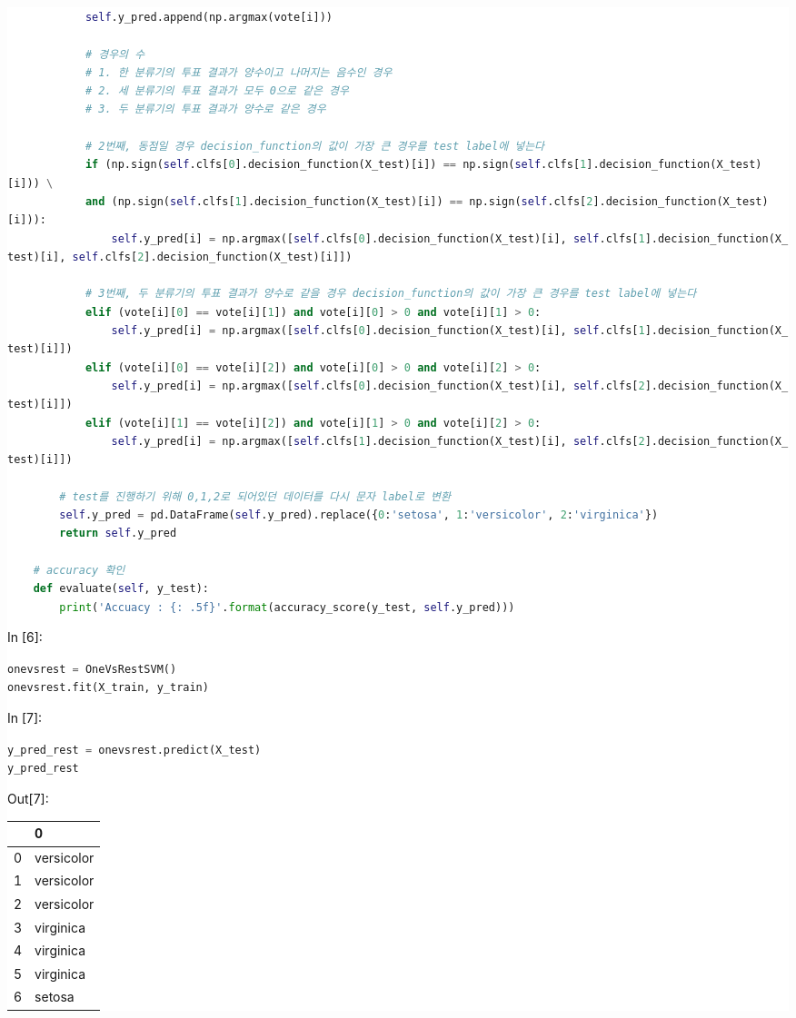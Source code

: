 ```python
            self.y_pred.append(np.argmax(vote[i]))
            
            # 경우의 수
            # 1. 한 분류기의 투표 결과가 양수이고 나머지는 음수인 경우
            # 2. 세 분류기의 투표 결과가 모두 0으로 같은 경우
            # 3. 두 분류기의 투표 결과가 양수로 같은 경우
            
            # 2번째, 동점일 경우 decision_function의 값이 가장 큰 경우를 test label에 넣는다
            if (np.sign(self.clfs[0].decision_function(X_test)[i]) == np.sign(self.clfs[1].decision_function(X_test)[i])) \
            and (np.sign(self.clfs[1].decision_function(X_test)[i]) == np.sign(self.clfs[2].decision_function(X_test)[i])):
                self.y_pred[i] = np.argmax([self.clfs[0].decision_function(X_test)[i], self.clfs[1].decision_function(X_test)[i], self.clfs[2].decision_function(X_test)[i]])
        
            # 3번째, 두 분류기의 투표 결과가 양수로 같을 경우 decision_function의 값이 가장 큰 경우를 test label에 넣는다
            elif (vote[i][0] == vote[i][1]) and vote[i][0] > 0 and vote[i][1] > 0:
                self.y_pred[i] = np.argmax([self.clfs[0].decision_function(X_test)[i], self.clfs[1].decision_function(X_test)[i]])
            elif (vote[i][0] == vote[i][2]) and vote[i][0] > 0 and vote[i][2] > 0:
                self.y_pred[i] = np.argmax([self.clfs[0].decision_function(X_test)[i], self.clfs[2].decision_function(X_test)[i]])
            elif (vote[i][1] == vote[i][2]) and vote[i][1] > 0 and vote[i][2] > 0:
                self.y_pred[i] = np.argmax([self.clfs[1].decision_function(X_test)[i], self.clfs[2].decision_function(X_test)[i]])

        # test를 진행하기 위해 0,1,2로 되어있던 데이터를 다시 문자 label로 변환
        self.y_pred = pd.DataFrame(self.y_pred).replace({0:'setosa', 1:'versicolor', 2:'virginica'})
        return self.y_pred
    
    # accuracy 확인
    def evaluate(self, y_test):
        print('Accuacy : {: .5f}'.format(accuracy_score(y_test, self.y_pred)))
```

In \[6\]:

```python
onevsrest = OneVsRestSVM()
onevsrest.fit(X_train, y_train)
```

In \[7\]:

```python
y_pred_rest = onevsrest.predict(X_test)
y_pred_rest
```

Out\[7\]:

|  | 0 |
| :--- | :--- |
| 0 | versicolor |
| 1 | versicolor |
| 2 | versicolor |
| 3 | virginica |
| 4 | virginica |
| 5 | virginica |
| 6 | setosa |